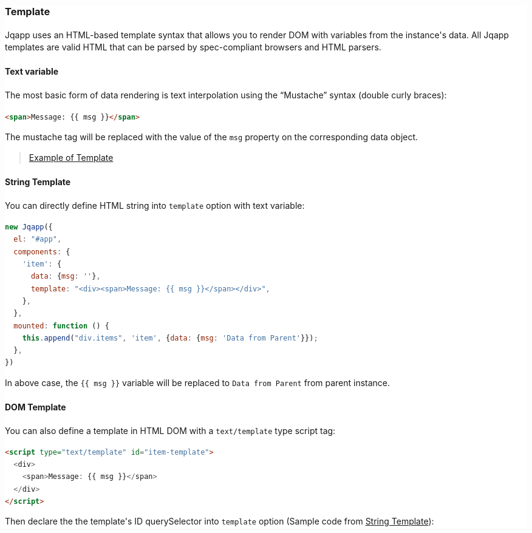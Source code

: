 ### Template

Jqapp uses an HTML-based template syntax that allows you to render DOM with variables from the instance's data. All Jqapp templates are valid HTML that can be parsed by spec-compliant browsers and HTML parsers.

#### Text variable

The most basic form of data rendering is text interpolation using the “Mustache” syntax (double curly braces):

```html
<span>Message: {{ msg }}</span>
```

The mustache tag will be replaced with the value of the `msg` property on the corresponding data object.

> [Example of Template](https://yidas.github.io/jqapp/template.html)

#### String Template

You can directly define HTML string into `template` option with text variable:

```javascript
new Jqapp({
  el: "#app",
  components: {
    'item': {
      data: {msg: ''},
      template: "<div><span>Message: {{ msg }}</span></div>",
    },
  },
  mounted: function () {
    this.append("div.items", 'item', {data: {msg: 'Data from Parent'}});
  },
})
```

In above case, the `{{ msg }}` variable will be replaced to `Data from Parent` from parent instance.

#### DOM Template

You can also define a template in HTML DOM with a `text/template` type script tag:

```html
<script type="text/template" id="item-template">
  <div>
    <span>Message: {{ msg }}</span>
  </div>
</script>
```

Then declare the the template's ID querySelector into `template` option (Sample code from [String Template](#string-template)):
